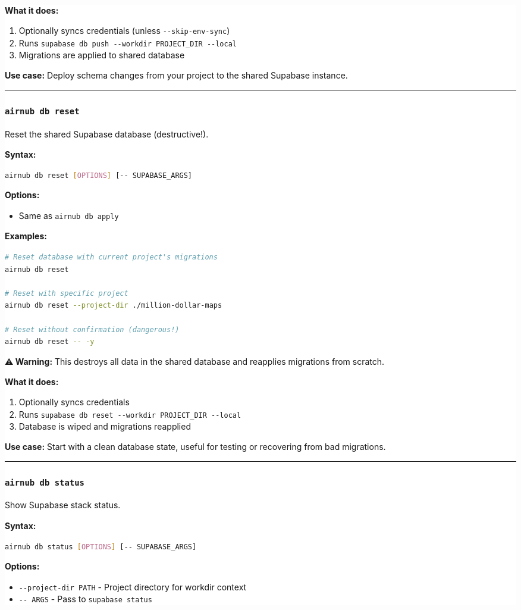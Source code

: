**What it does:**
1. Optionally syncs credentials (unless `--skip-env-sync`)
2. Runs `supabase db push --workdir PROJECT_DIR --local`
3. Migrations are applied to shared database

**Use case:** Deploy schema changes from your project to the shared Supabase instance.

---

### `airnub db reset`

Reset the shared Supabase database (destructive!).

**Syntax:**
```bash
airnub db reset [OPTIONS] [-- SUPABASE_ARGS]
```

**Options:**
- Same as `airnub db apply`

**Examples:**
```bash
# Reset database with current project's migrations
airnub db reset

# Reset with specific project
airnub db reset --project-dir ./million-dollar-maps

# Reset without confirmation (dangerous!)
airnub db reset -- -y
```

**⚠️ Warning:** This destroys all data in the shared database and reapplies migrations from scratch.

**What it does:**
1. Optionally syncs credentials
2. Runs `supabase db reset --workdir PROJECT_DIR --local`
3. Database is wiped and migrations reapplied

**Use case:** Start with a clean database state, useful for testing or recovering from bad migrations.

---

### `airnub db status`

Show Supabase stack status.

**Syntax:**
```bash
airnub db status [OPTIONS] [-- SUPABASE_ARGS]
```

**Options:**
- `--project-dir PATH` - Project directory for workdir context
- `-- ARGS` - Pass to `supabase status`
